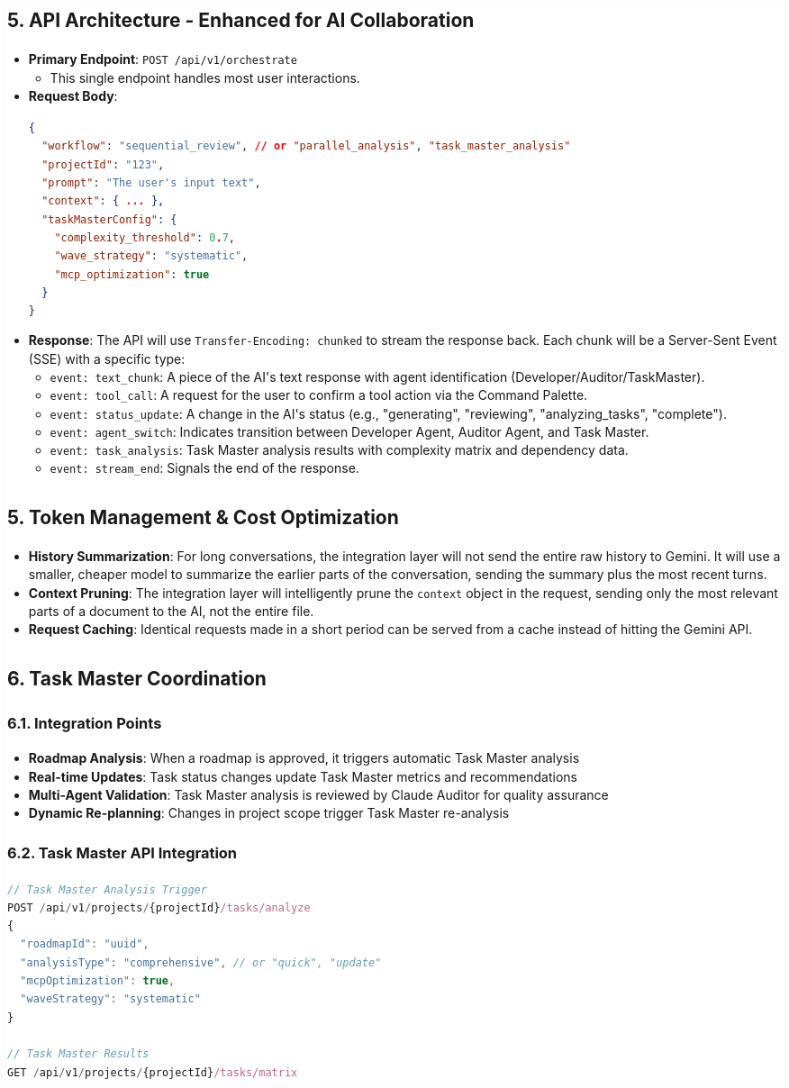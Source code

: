 ## 5. API Architecture - Enhanced for AI Collaboration

- **Primary Endpoint**: `POST /api/v1/orchestrate`
    - This single endpoint handles most user interactions.
- **Request Body**:
    ```json
    {
      "workflow": "sequential_review", // or "parallel_analysis", "task_master_analysis"
      "projectId": "123",
      "prompt": "The user's input text",
      "context": { ... },
      "taskMasterConfig": {
        "complexity_threshold": 0.7,
        "wave_strategy": "systematic",
        "mcp_optimization": true
      }
    }
    ```
- **Response**: The API will use `Transfer-Encoding: chunked` to stream the response back. Each chunk will be a Server-Sent Event (SSE) with a specific type:
    - `event: text_chunk`: A piece of the AI's text response with agent identification (Developer/Auditor/TaskMaster).
    - `event: tool_call`: A request for the user to confirm a tool action via the Command Palette.
    - `event: status_update`: A change in the AI's status (e.g., "generating", "reviewing", "analyzing_tasks", "complete").
    - `event: agent_switch`: Indicates transition between Developer Agent, Auditor Agent, and Task Master.
    - `event: task_analysis`: Task Master analysis results with complexity matrix and dependency data.
    - `event: stream_end`: Signals the end of the response.

## 5. Token Management & Cost Optimization
- **History Summarization**: For long conversations, the integration layer will not send the entire raw history to Gemini. It will use a smaller, cheaper model to summarize the earlier parts of the conversation, sending the summary plus the most recent turns.
- **Context Pruning**: The integration layer will intelligently prune the `context` object in the request, sending only the most relevant parts of a document to the AI, not the entire file.
- **Request Caching**: Identical requests made in a short period can be served from a cache instead of hitting the Gemini API.

## 6. Task Master Coordination

### 6.1. Integration Points
- **Roadmap Analysis**: When a roadmap is approved, it triggers automatic Task Master analysis
- **Real-time Updates**: Task status changes update Task Master metrics and recommendations
- **Multi-Agent Validation**: Task Master analysis is reviewed by Claude Auditor for quality assurance
- **Dynamic Re-planning**: Changes in project scope trigger Task Master re-analysis

### 6.2. Task Master API Integration
```typescript
// Task Master Analysis Trigger
POST /api/v1/projects/{projectId}/tasks/analyze
{
  "roadmapId": "uuid",
  "analysisType": "comprehensive", // or "quick", "update"
  "mcpOptimization": true,
  "waveStrategy": "systematic"
}

// Task Master Results
GET /api/v1/projects/{projectId}/tasks/matrix
```